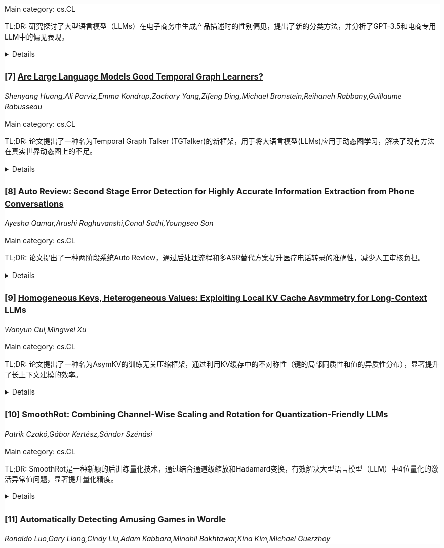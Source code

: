 Main category: cs.CL

TL;DR: 研究探讨了大型语言模型（LLMs）在电子商务中生成产品描述时的性别偏见，提出了新的分类方法，并分析了GPT-3.5和电商专用LLM中的偏见表现。


<details><summary>Details</summary></details>


### [7] [Are Large Language Models Good Temporal Graph Learners?](https://arxiv.org/abs/2506.05393)
*Shenyang Huang,Ali Parviz,Emma Kondrup,Zachary Yang,Zifeng Ding,Michael Bronstein,Reihaneh Rabbany,Guillaume Rabusseau*

Main category: cs.CL

TL;DR: 论文提出了一种名为Temporal Graph Talker (TGTalker)的新框架，用于将大语言模型(LLMs)应用于动态图学习，解决了现有方法在真实世界动态图上的不足。


<details><summary>Details</summary></details>


### [8] [Auto Review: Second Stage Error Detection for Highly Accurate Information Extraction from Phone Conversations](https://arxiv.org/abs/2506.05400)
*Ayesha Qamar,Arushi Raghuvanshi,Conal Sathi,Youngseo Son*

Main category: cs.CL

TL;DR: 论文提出了一种两阶段系统Auto Review，通过后处理流程和多ASR替代方案提升医疗电话转录的准确性，减少人工审核负担。


<details><summary>Details</summary></details>


### [9] [Homogeneous Keys, Heterogeneous Values: Exploiting Local KV Cache Asymmetry for Long-Context LLMs](https://arxiv.org/abs/2506.05410)
*Wanyun Cui,Mingwei Xu*

Main category: cs.CL

TL;DR: 论文提出了一种名为AsymKV的训练无关压缩框架，通过利用KV缓存中的不对称性（键的局部同质性和值的异质性分布），显著提升了长上下文建模的效率。


<details><summary>Details</summary></details>


### [10] [SmoothRot: Combining Channel-Wise Scaling and Rotation for Quantization-Friendly LLMs](https://arxiv.org/abs/2506.05413)
*Patrik Czakó,Gábor Kertész,Sándor Szénási*

Main category: cs.CL

TL;DR: SmoothRot是一种新颖的后训练量化技术，通过结合通道级缩放和Hadamard变换，有效解决大型语言模型（LLM）中4位量化的激活异常值问题，显著提升量化精度。


<details><summary>Details</summary></details>


### [11] [Automatically Detecting Amusing Games in Wordle](https://arxiv.org/abs/2506.05415)
*Ronaldo Luo,Gary Liang,Cindy Liu,Adam Kabbara,Minahil Bakhtawar,Kina Kim,Michael Guerzhoy*

